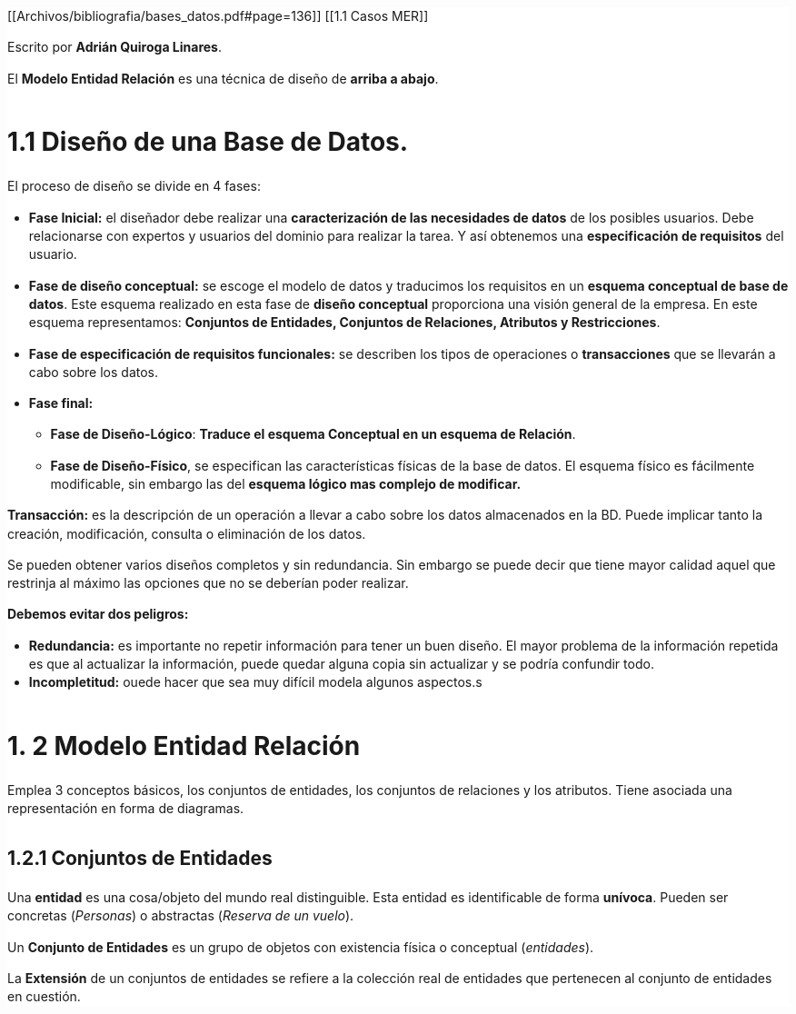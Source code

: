 [[Archivos/bibliografia/bases_datos.pdf#page=136]]
[[1.1 Casos MER]]

Escrito por **Adrián Quiroga Linares**.

El **Modelo Entidad Relación** es una técnica de diseño de **arriba a abajo**.

# 1.1 Diseño de una Base de Datos.
El proceso de diseño se divide en 4 fases:

* **Fase Inicial:** el diseñador debe realizar una **caracterización de las necesidades de datos** de los posibles usuarios. Debe relacionarse con expertos y usuarios del dominio para realizar la tarea. Y así obtenemos una **especificación de requisitos** del usuario.

* **Fase de diseño conceptual:** se escoge el modelo de datos y traducimos los requisitos en un **esquema conceptual de base de datos**. Este esquema realizado en esta fase de **diseño conceptual** proporciona una visión general de la empresa. En este esquema representamos: **Conjuntos de Entidades, Conjuntos de Relaciones, Atributos y Restricciones**.

- **Fase de especificación de requisitos funcionales:** se describen los tipos de operaciones o **transacciones** que se llevarán a cabo sobre los datos.

- **Fase final:**
	* **Fase de Diseño-Lógico**:  **Traduce el esquema Conceptual en un esquema de Relación**.

	* **Fase de Diseño-Físico**, se especifican las características físicas de la base de datos. El esquema físico es fácilmente modificable, sin embargo las del **esquema lógico mas complejo de modificar.**

**Transacción:** es la descripción de un operación a llevar a cabo sobre los datos almacenados en la BD. Puede implicar tanto la creación, modificación, consulta o eliminación de los datos.

Se pueden obtener varios diseños completos y sin redundancia. Sin embargo se puede decir que tiene mayor calidad aquel que restrinja al máximo las opciones que no se deberían poder realizar.

**Debemos evitar dos peligros:**
- **Redundancia:** es importante no repetir información para tener un buen diseño. El mayor problema de la información repetida es que al actualizar la información, puede quedar alguna copia sin actualizar y se podría confundir todo.
- **Incompletitud:** ouede hacer que sea muy difícil modela algunos aspectos.s

# 1. 2  Modelo Entidad Relación
Emplea 3 conceptos básicos, los conjuntos de entidades, los conjuntos de relaciones y los atributos. Tiene asociada una representación en forma de diagramas.
## 1.2.1 Conjuntos de Entidades
Una **entidad** es una cosa/objeto del mundo real distinguible. Esta entidad es identificable de forma **unívoca**. Pueden ser concretas (*Personas*) o abstractas (*Reserva de un vuelo*).

Un **Conjunto de Entidades** es un grupo de objetos con existencia física o conceptual (*entidades*).

La **Extensión** de un conjuntos de entidades se refiere a la colección real de entidades que pertenecen al conjunto de entidades en cuestión.
